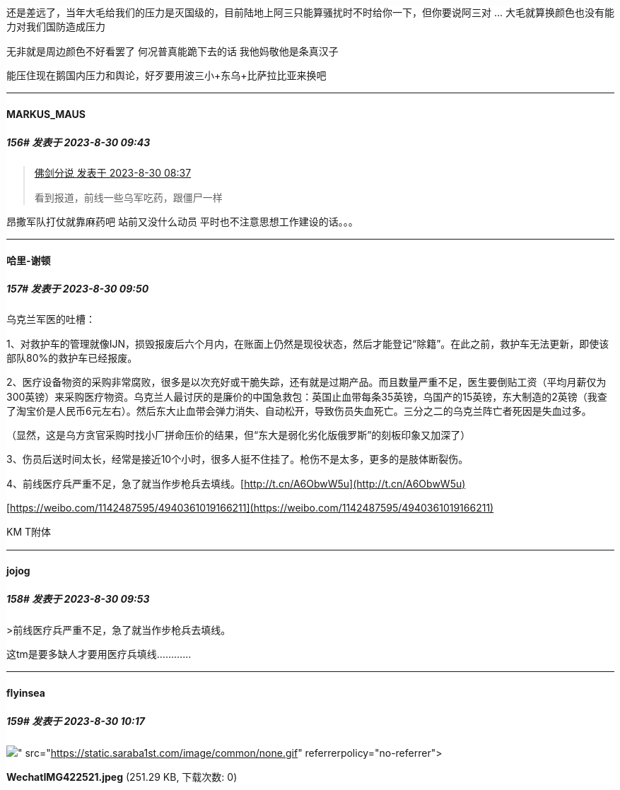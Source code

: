 还是差远了，当年大毛给我们的压力是灭国级的，目前陆地上阿三只能算骚扰时不时给你一下，但你要说阿三对 ...</blockquote>
大毛就算换颜色也没有能力对我们国防造成压力

无非就是周边颜色不好看罢了 何况普真能跪下去的话 我他妈敬他是条真汉子

能压住现在鹅国内压力和舆论，好歹要用波三小+东乌+比萨拉比亚来换吧

*****

####  MARKUS_MAUS  
##### 156#       发表于 2023-8-30 09:43

<blockquote><a href="httphttps://bbs.saraba1st.com/2b/forum.php?mod=redirect&amp;goto=findpost&amp;pid=62222489&amp;ptid=2150445" target="_blank">佛剑分说 发表于 2023-8-30 08:37</a>

看到报道，前线一些乌军吃药，跟僵尸一样</blockquote>
昂撒军队打仗就靠麻药吧 站前又没什么动员 平时也不注意思想工作建设的话。。。


*****

####  哈里-谢顿  
##### 157#       发表于 2023-8-30 09:50

乌克兰军医的吐槽：

1、对救护车的管理就像IJN，损毁报废后六个月内，在账面上仍然是现役状态，然后才能登记“除籍”。在此之前，救护车无法更新，即使该部队80%的救护车已经报废。

2、医疗设备物资的采购非常腐败，很多是以次充好或干脆失踪，还有就是过期产品。而且数量严重不足，医生要倒贴工资（平均月薪仅为300英镑）来采购医疗物资。乌克兰人最讨厌的是廉价的中国急救包：英国止血带每条35英镑，乌国产的15英镑，东大制造的2英镑（我查了淘宝价是人民币6元左右）。然后东大止血带会弹力消失、自动松开，导致伤员失血死亡。三分之二的乌克兰阵亡者死因是失血过多。

（显然，这是乌方贪官采购时找小厂拼命压价的结果，但“东大是弱化劣化版俄罗斯”的刻板印象又加深了）

3、伤员后送时间太长，经常是接近10个小时，很多人挺不住挂了。枪伤不是太多，更多的是肢体断裂伤。

4、前线医疗兵严重不足，急了就当作步枪兵去填线。[http://t.cn/A6ObwW5u](http://t.cn/A6ObwW5u)

[https://weibo.com/1142487595/4940361019166211](https://weibo.com/1142487595/4940361019166211)

KM T附体

*****

####  jojog  
##### 158#       发表于 2023-8-30 09:53

&gt;前线医疗兵严重不足，急了就当作步枪兵去填线。

这tm是要多缺人才要用医疗兵填线…………


*****

####  flyinsea  
##### 159#       发表于 2023-8-30 10:17

<img src="https://img.saraba1st.com/forum/202308/30/101656qk6buqg5bqby8h1b.jpeg" referrerpolicy="no-referrer">" src="https://static.saraba1st.com/image/common/none.gif" referrerpolicy="no-referrer">

<strong>WechatIMG422521.jpeg</strong> (251.29 KB, 下载次数: 0)
